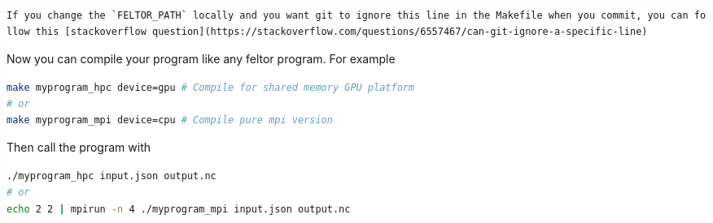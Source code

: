 ```{admonition} git
If you change the `FELTOR_PATH` locally and you want git to ignore this line in the Makefile when you commit, you can follow this [stackoverflow question](https://stackoverflow.com/questions/6557467/can-git-ignore-a-specific-line)
```

Now you can compile your program like any feltor program. For example
```bash
make myprogram_hpc device=gpu # Compile for shared memory GPU platform
# or
make myprogram_mpi device=cpu # Compile pure mpi version
```
Then call the program with
```bash
./myprogram_hpc input.json output.nc
# or
echo 2 2 | mpirun -n 4 ./myprogram_mpi input.json output.nc
```
